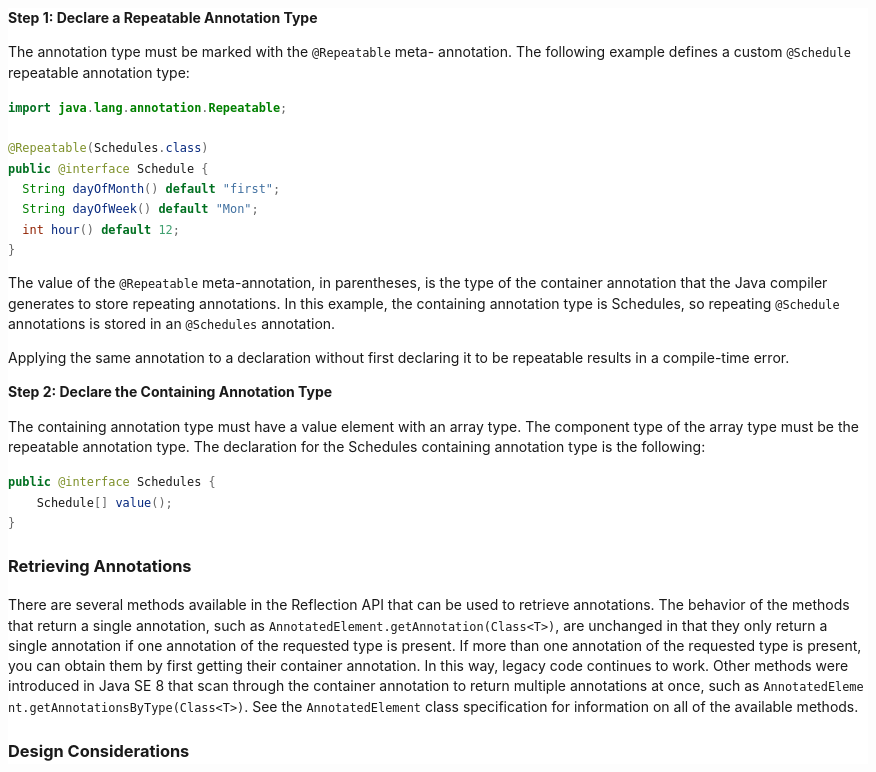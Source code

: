 **Step 1: Declare a Repeatable Annotation Type**

The annotation type must be marked with the `@Repeatable` meta-
annotation. The following example defines a custom `@Schedule`
repeatable annotation type:

```java
import java.lang.annotation.Repeatable;

@Repeatable(Schedules.class)
public @interface Schedule {
  String dayOfMonth() default "first";
  String dayOfWeek() default "Mon";
  int hour() default 12;
}
```

The value of the `@Repeatable` meta-annotation, in parentheses, is the
type of the container annotation that the Java compiler generates to
store repeating annotations. In this example, the containing annotation
type is Schedules, so repeating `@Schedule` annotations is stored in an
`@Schedules` annotation.

Applying the same annotation to a declaration without first declaring it
to be repeatable results in a compile-time error.

**Step 2: Declare the Containing Annotation Type**

The containing annotation type must have a value element with an array
type. The component type of the array type must be the repeatable
annotation type. The declaration for the Schedules containing annotation
type is the following:

```java
public @interface Schedules {
    Schedule[] value();
}
```

### Retrieving Annotations

There are several methods available in the Reflection API that can be
used to retrieve annotations. The behavior of the methods that return a
single annotation, such as `AnnotatedElement.getAnnotation(Class<T>)`,
are unchanged in that they only return a single annotation if one
annotation of the requested type is present. If more than one annotation
of the requested type is present, you can obtain them by first getting
their container annotation. In this way, legacy code continues to work.
Other methods were introduced in Java SE 8 that scan through the
container annotation to return multiple annotations at once, such as
`AnnotatedElement.getAnnotationsByType(Class<T>)`. See the
`AnnotatedElement` class specification for information on all of the
available methods.

### Design Considerations
